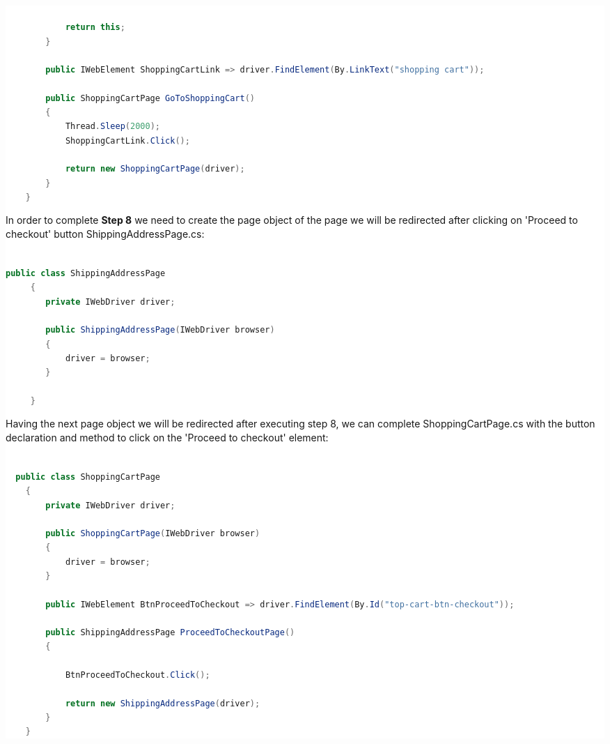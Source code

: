 ```csharp

            return this;
        }

        public IWebElement ShoppingCartLink => driver.FindElement(By.LinkText("shopping cart"));

        public ShoppingCartPage GoToShoppingCart()
        {
            Thread.Sleep(2000);
            ShoppingCartLink.Click();

            return new ShoppingCartPage(driver);
        }
    }
```
  In order to complete **Step 8** we need to create the page object of the page we will be redirected after clicking on 'Proceed to checkout' button ShippingAddressPage.cs:

```csharp

public class ShippingAddressPage
     {
        private IWebDriver driver;

        public ShippingAddressPage(IWebDriver browser)
        {
            driver = browser;
        }

     }
```

Having the next page object we will be redirected after executing step 8, we can complete ShoppingCartPage.cs with the button declaration and method to click on the 'Proceed to checkout' element:

```csharp

  public class ShoppingCartPage
    {
        private IWebDriver driver;

        public ShoppingCartPage(IWebDriver browser)
        {
            driver = browser;
        }

        public IWebElement BtnProceedToCheckout => driver.FindElement(By.Id("top-cart-btn-checkout"));

        public ShippingAddressPage ProceedToCheckoutPage()
        {
         
            BtnProceedToCheckout.Click();

            return new ShippingAddressPage(driver);
        }
    }
```
